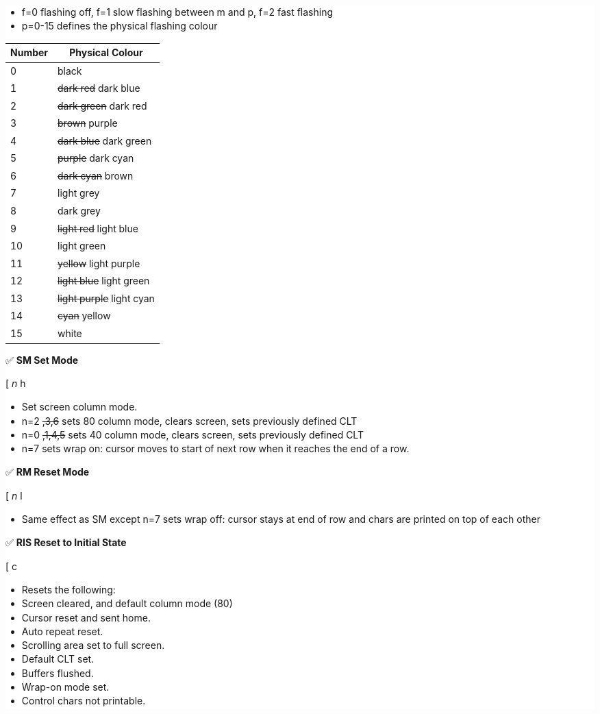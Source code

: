 - f=0 flashing off, f=1 slow flashing between m and p, f=2 fast flashing
- p=0-15 defines the physical flashing colour

| Number | Physical Colour |
| ------ | --------------- |
| 0 | black |
| 1 | ~~dark red~~ dark blue |
| 2 | ~~dark green~~ dark red |
| 3 | ~~brown~~ purple |
| 4 | ~~dark blue~~ dark green |
| 5 | ~~purple~~ dark cyan |
| 6 | ~~dark cyan~~ brown |
| 7 | light grey |
| 8 | dark grey |
| 9 | ~~light red~~ light blue |
| 10 | light green |
| 11 | ~~yellow~~ light purple |
| 12 | ~~light blue~~ light green |
| 13 | ~~light purple~~ light cyan |
| 14 | ~~cyan~~ yellow |
| 15 | white |

✅ **SM Set Mode**

[ _n_ h

- Set screen column mode.
- n=2 ~~,3,6~~ sets 80 column mode, clears screen, sets previously defined CLT
- n=0 ~~,1,4,5~~ sets 40 column mode, clears screen, sets previously defined CLT
- n=7 sets wrap on: cursor moves to start of next row when it reaches the end of a row.

✅ **RM Reset Mode** 						

[ _n_ l

- Same effect as SM except n=7 sets wrap off: cursor stays at end of row and chars are printed on top of each other

✅ **RIS Reset to Initial State**

[ c

- Resets the following:
- Screen cleared, and default column mode (80)
- Cursor reset and sent home.
- Auto repeat reset.
- Scrolling area set to full screen.
- Default CLT set.
- Buffers flushed.
- Wrap-on mode set.
- Control chars not printable.
